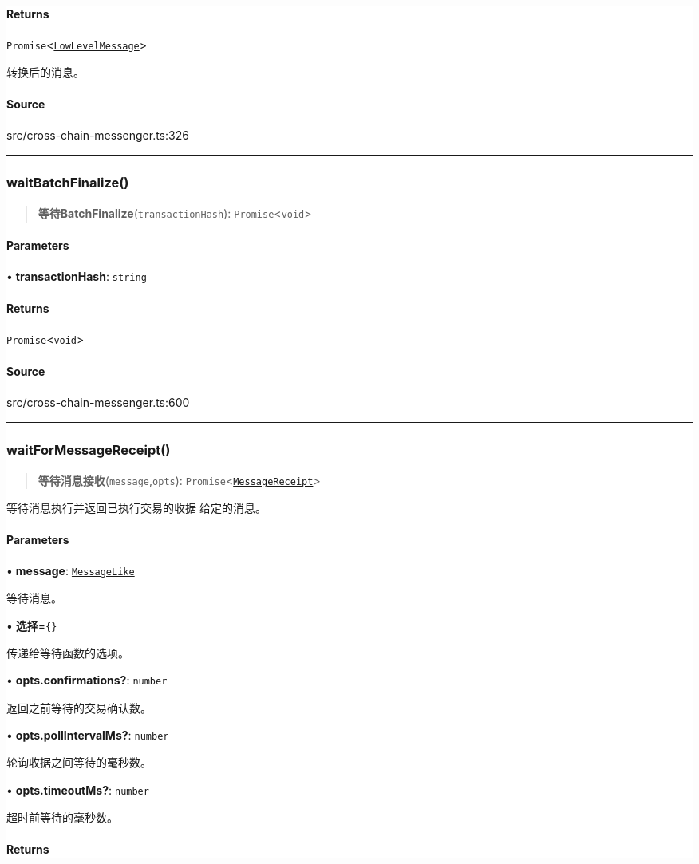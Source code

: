 #### Returns

`Promise`\<[`LowLevelMessage`](../type-aliases/LowLevelMessage.md)\>

转换后的消息。

#### Source

src/cross-chain-messenger.ts:326

***

### waitBatchFinalize()

> **等待BatchFinalize**(`transactionHash`): `Promise`\<`void`\>

#### Parameters

• **transactionHash**: `string`

#### Returns

`Promise`\<`void`\>

#### Source

src/cross-chain-messenger.ts:600

***

### waitForMessageReceipt()

> **等待消息接收**(`message`,`opts`): `Promise`\<[`MessageReceipt`](../interfaces/MessageReceipt.md)\>

等待消息执行并返回已执行交易的收据
给定的消息。

#### Parameters

• **message**: [`MessageLike`](../type-aliases/MessageLike.md)

等待消息。

• **选择**=`{}`

传递给等待函数的选项。

• **opts.confirmations?**: `number`

返回之前等待的交易确认数。

• **opts.pollIntervalMs?**: `number`

轮询收据之间等待的毫秒数。

• **opts.timeoutMs?**: `number`

超时前等待的毫秒数。

#### Returns

